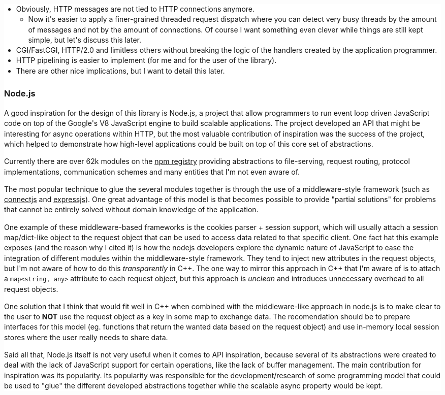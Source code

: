 * Obviously, HTTP messages are not tied to HTTP connections anymore.
  * Now it's easier to apply a finer-grained threaded request dispatch where you
    can detect very busy threads by the amount of messages and not by the amount
    of connections. Of course I want something even clever while things are
    still kept simple, but let's discuss this later.
* CGI/FastCGI, HTTP/2.0 and limitless others without breaking the logic of the
  handlers created by the application programmer.
* HTTP pipelining is easier to implement (for me and for the user of the
  library).
* There are other nice implications, but I want to detail this later.

### Node.js

A good inspiration for the design of this library is Node.js, a project that
allow programmers to run event loop driven JavaScript code on top of the
Google's V8 JavaScript engine to build scalable applications. The project
developed an API that might be interesting for async operations within HTTP, but
the most valuable contribution of inspiration was the success of the project,
which helped to demonstrate how high-level applications could be built on top of
this core set of abstractions.

Currently there are over 62k modules on the [npm registry](
https://www.npmjs.org/) providing abstractions to file-serving, request routing,
protocol implementations, communication schemes and many entities that I'm not
even aware of.

The most popular technique to glue the several modules together is through the
use of a middleware-style framework (such as [connectjs](
http://www.senchalabs.org/connect/) and [expressjs](http://expressjs.com/)). One
great advantage of this model is that becomes possible to provide "partial
solutions" for problems that cannot be entirely solved without domain knowledge
of the application.

One example of these middleware-based frameworks is the cookies parser + session
support, which will usually attach a session map/dict-like object to the request
object that can be used to access data related to that specific client. One fact
hat this example exposes (and the reason why I cited it) is how the nodejs
developers explore the dynamic nature of JavaScript to ease the integration of
different modules within the middleware-style framework. They tend to inject new
attributes in the request objects, but I'm not aware of how to do this
_transparently_ in C++. The one way to mirror this approach in C++ that I'm
aware of is to attach a `map<string, any>` attribute to each request object, but
this approach is _unclean_ and introduces unnecessary overhead to all request
objects.

One solution that I think that would fit well in C++ when combined with the
middleware-like approach in node.js is to make clear to the user to **NOT** use
the request object as a key in some map to exchange data. The recomendation
should be to prepare interfaces for this model (eg. functions that return the
wanted data based on the request object) and use in-memory local session stores
where the user really needs to share data.

Said all that, Node.js itself is not very useful when it comes to API
inspiration, because several of its abstractions were created to deal with the
lack of JavaScript support for certain operations, like the lack of buffer
management. The main contribution for inspiration was its popularity. Its
popularity was responsible for the development/research of some programming
model that could be used to "glue" the different developed abstractions together
while the scalable async property would be kept.
